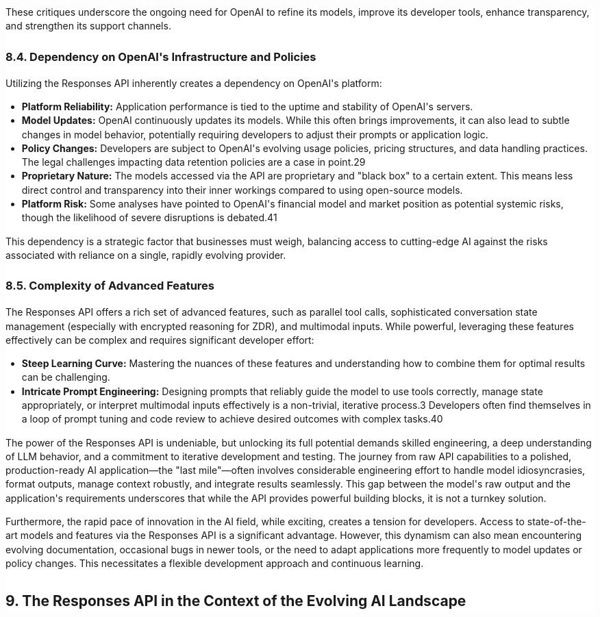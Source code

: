 These critiques underscore the ongoing need for OpenAI to refine its models, improve its developer tools, enhance transparency, and strengthen its support channels.

### **8.4. Dependency on OpenAI's Infrastructure and Policies**

Utilizing the Responses API inherently creates a dependency on OpenAI's platform:

* **Platform Reliability:** Application performance is tied to the uptime and stability of OpenAI's servers.  
* **Model Updates:** OpenAI continuously updates its models. While this often brings improvements, it can also lead to subtle changes in model behavior, potentially requiring developers to adjust their prompts or application logic.  
* **Policy Changes:** Developers are subject to OpenAI's evolving usage policies, pricing structures, and data handling practices. The legal challenges impacting data retention policies are a case in point.29  
* **Proprietary Nature:** The models accessed via the API are proprietary and "black box" to a certain extent. This means less direct control and transparency into their inner workings compared to using open-source models.  
* **Platform Risk:** Some analyses have pointed to OpenAI's financial model and market position as potential systemic risks, though the likelihood of severe disruptions is debated.41

This dependency is a strategic factor that businesses must weigh, balancing access to cutting-edge AI against the risks associated with reliance on a single, rapidly evolving provider.

### **8.5. Complexity of Advanced Features**

The Responses API offers a rich set of advanced features, such as parallel tool calls, sophisticated conversation state management (especially with encrypted reasoning for ZDR), and multimodal inputs. While powerful, leveraging these features effectively can be complex and requires significant developer effort:

* **Steep Learning Curve:** Mastering the nuances of these features and understanding how to combine them for optimal results can be challenging.  
* **Intricate Prompt Engineering:** Designing prompts that reliably guide the model to use tools correctly, manage state appropriately, or interpret multimodal inputs effectively is a non-trivial, iterative process.3 Developers often find themselves in a loop of prompt tuning and code review to achieve desired outcomes with complex tasks.40

The power of the Responses API is undeniable, but unlocking its full potential demands skilled engineering, a deep understanding of LLM behavior, and a commitment to iterative development and testing. The journey from raw API capabilities to a polished, production-ready AI application—the "last mile"—often involves considerable engineering effort to handle model idiosyncrasies, format outputs, manage context robustly, and integrate results seamlessly. This gap between the model's raw output and the application's requirements underscores that while the API provides powerful building blocks, it is not a turnkey solution.

Furthermore, the rapid pace of innovation in the AI field, while exciting, creates a tension for developers. Access to state-of-the-art models and features via the Responses API is a significant advantage. However, this dynamism can also mean encountering evolving documentation, occasional bugs in newer tools, or the need to adapt applications more frequently to model updates or policy changes. This necessitates a flexible development approach and continuous learning.

## **9\. The Responses API in the Context of the Evolving AI Landscape**
